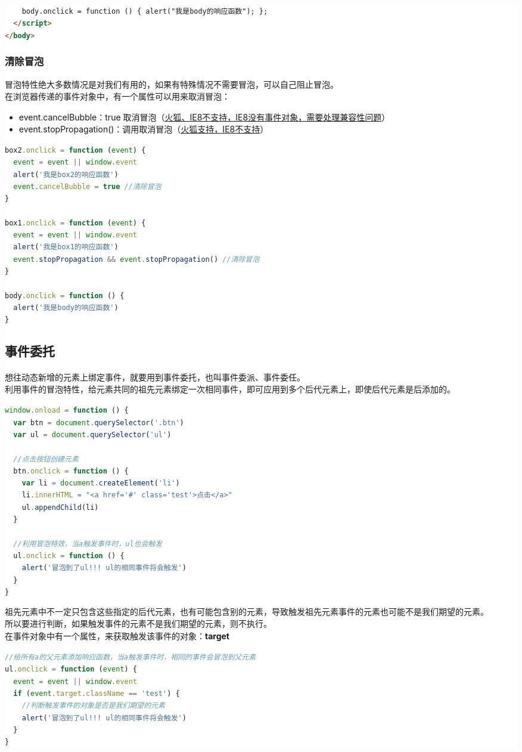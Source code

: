 ```html
    body.onclick = function () { alert("我是body的响应函数"); };
  </script>
</body>
```
### 清除冒泡
冒泡特性绝大多数情况是对我们有用的，如果有特殊情况不需要冒泡，可以自己阻止冒泡。\
在浏览器传递的事件对象中，有一个属性可以用来取消冒泡：
* event.cancelBubble：true 取消冒泡（<u>火狐、IE8不支持，IE8没有事件对象，需要处理兼容性问题</u>）
* event.stopPropagation()：调用取消冒泡（<u>火狐支持，IE8不支持</u>）
```js
box2.onclick = function (event) {
  event = event || window.event
  alert('我是box2的响应函数')
  event.cancelBubble = true //清除冒泡
}

box1.onclick = function (event) {
  event = event || window.event
  alert('我是box1的响应函数')
  event.stopPropagation && event.stopPropagation() //清除冒泡
}

body.onclick = function () {
  alert('我是body的响应函数')
}
```

## 事件委托
想往动态新增的元素上绑定事件，就要用到事件委托，也叫事件委派、事件委任。\
利用事件的冒泡特性，给元素共同的祖先元素绑定一次相同事件，即可应用到多个后代元素上，即使后代元素是后添加的。
```js
window.onload = function () {
  var btn = document.querySelector('.btn')
  var ul = document.querySelector('ul')

  //点击按钮创建元素
  btn.onclick = function () {
    var li = document.createElement('li')
    li.innerHTML = "<a href='#' class='test'>点击</a>"
    ul.appendChild(li)
  }

  //利用冒泡特效，当a触发事件时，ul也会触发
  ul.onclick = function () {
    alert('冒泡到了ul!!! ul的相同事件将会触发')
  }
}
```
祖先元素中不一定只包含这些指定的后代元素，也有可能包含别的元素，导致触发祖先元素事件的元素也可能不是我们期望的元素。\
所以要进行判断，如果触发事件的元素不是我们期望的元素，则不执行。\
在事件对象中有一个属性，来获取触发该事件的对象：**target**
```js
//给所有a的父元素添加响应函数，当a触发事件时，相同的事件会冒泡到父元素
ul.onclick = function (event) {
  event = event || window.event
  if (event.target.className == 'test') {
    //判断触发事件的对象是否是我们期望的元素
    alert('冒泡到了ul!!! ul的相同事件将会触发')
  }
}
```
